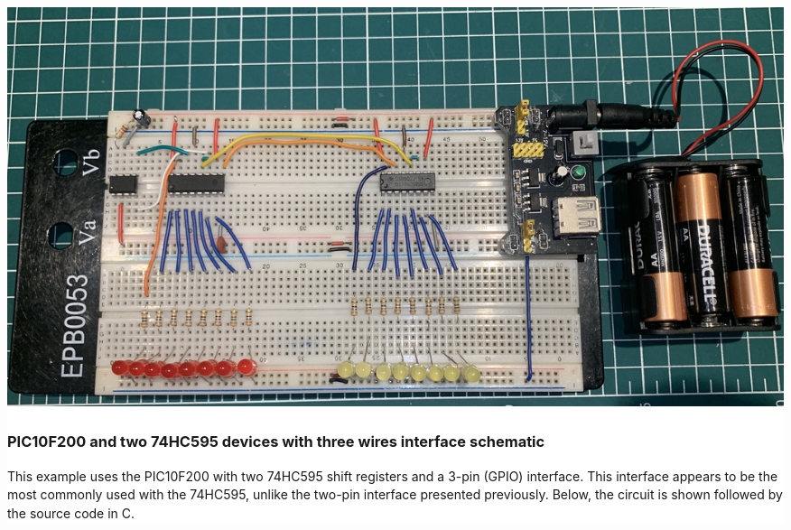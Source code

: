 ![PIC10F200 and two 74HC595 devices with two wires interface prototype](./prototype_pic10F200_2x_74HC595_16LEDs.jpg)





### PIC10F200 and two 74HC595 devices with three wires interface schematic

This example uses the PIC10F200 with two 74HC595 shift registers and a 3-pin (GPIO) interface. This interface appears to be the most commonly used with the 74HC595, unlike the two-pin interface presented previously. Below, the circuit is shown followed by the source code in C.

